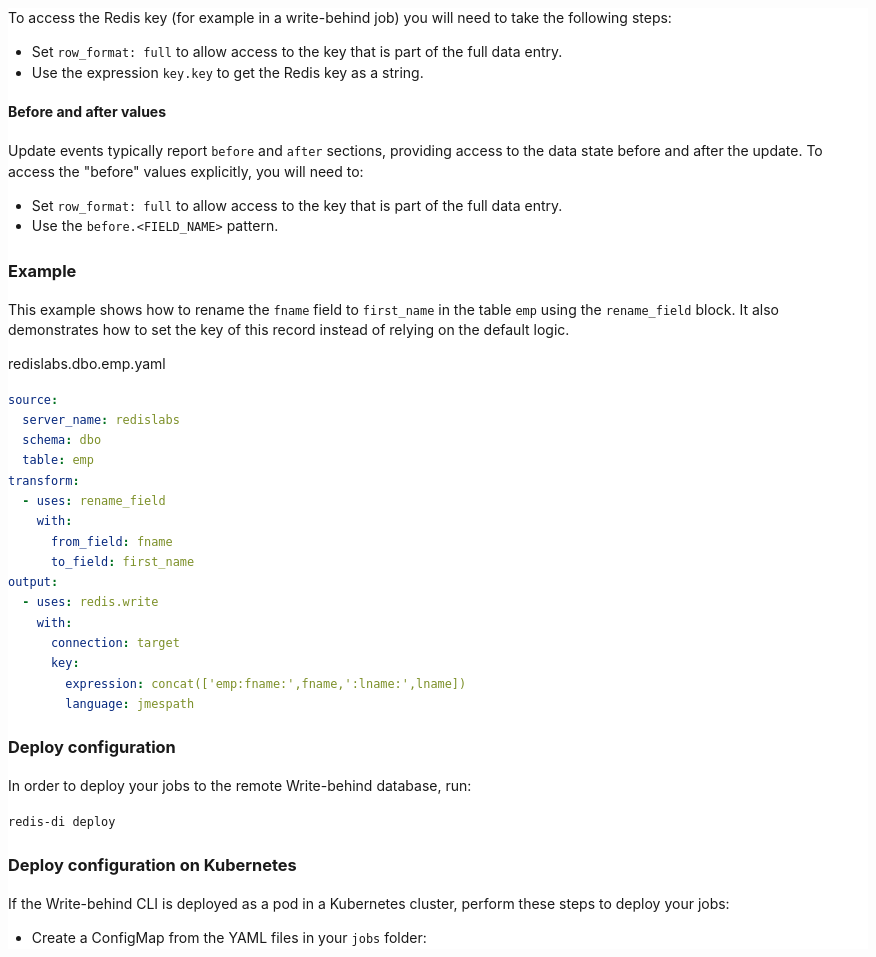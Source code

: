 To access the Redis key (for example in a write-behind job) you will need to take the following steps:

- Set `row_format: full` to allow access to the key that is part of the full data entry.
- Use the expression `key.key` to get the Redis key as a string.

#### Before and after values

Update events typically report `before` and `after` sections, providing access to the data state before and after the update. 
To access the "before" values explicitly, you will need to:

- Set `row_format: full` to allow access to the key that is part of the full data entry.
- Use the `before.<FIELD_NAME>` pattern.

### Example

This example shows how to rename the `fname` field to `first_name` in the table `emp` using the `rename_field` block. It also demonstrates how to set the key of this record instead of relying on the default logic.

redislabs.dbo.emp.yaml

```yaml
source:
  server_name: redislabs
  schema: dbo
  table: emp
transform:
  - uses: rename_field
    with:
      from_field: fname
      to_field: first_name
output:
  - uses: redis.write
    with:
      connection: target
      key:
        expression: concat(['emp:fname:',fname,':lname:',lname])
        language: jmespath
```

### Deploy configuration

In order to deploy your jobs to the remote Write-behind database, run:

```bash
redis-di deploy
```

### Deploy configuration on Kubernetes

If the Write-behind CLI is deployed as a pod in a Kubernetes cluster, perform these steps to deploy your jobs:

- Create a ConfigMap from the YAML files in your `jobs` folder:
